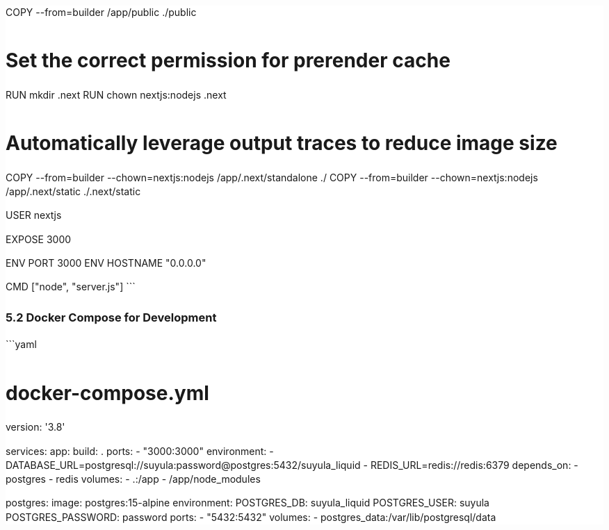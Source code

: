 COPY --from=builder /app/public ./public

# Set the correct permission for prerender cache
RUN mkdir .next
RUN chown nextjs:nodejs .next

# Automatically leverage output traces to reduce image size
COPY --from=builder --chown=nextjs:nodejs /app/.next/standalone ./
COPY --from=builder --chown=nextjs:nodejs /app/.next/static ./.next/static

USER nextjs

EXPOSE 3000

ENV PORT 3000
ENV HOSTNAME "0.0.0.0"

CMD ["node", "server.js"]
\`\`\`

### 5.2 Docker Compose for Development

\`\`\`yaml
# docker-compose.yml
version: '3.8'

services:
  app:
    build: .
    ports:
      - "3000:3000"
    environment:
      - DATABASE_URL=postgresql://suyula:password@postgres:5432/suyula_liquid
      - REDIS_URL=redis://redis:6379
    depends_on:
      - postgres
      - redis
    volumes:
      - .:/app
      - /app/node_modules

  postgres:
    image: postgres:15-alpine
    environment:
      POSTGRES_DB: suyula_liquid
      POSTGRES_USER: suyula
      POSTGRES_PASSWORD: password
    ports:
      - "5432:5432"
    volumes:
      - postgres_data:/var/lib/postgresql/data
